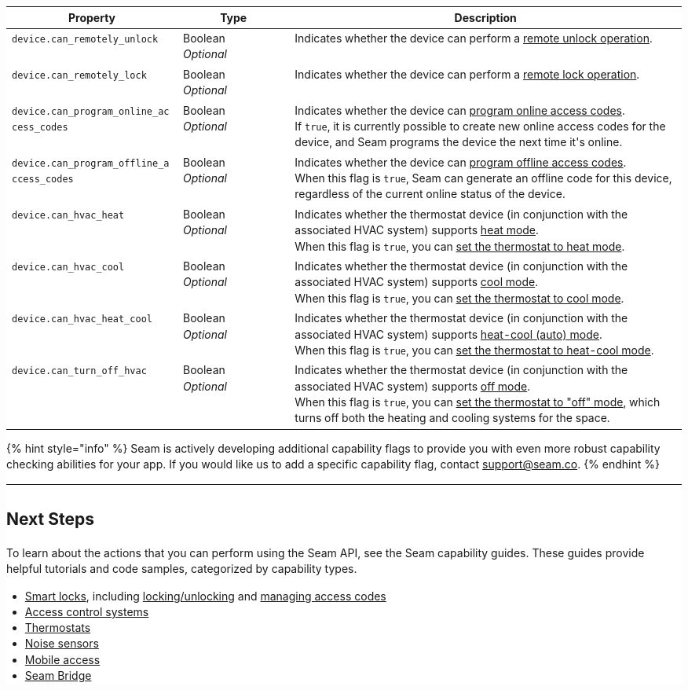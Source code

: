 <table><thead><tr><th width="204">Property</th><th width="128.33333333333331">Type</th><th>Description</th></tr></thead><tbody><tr><td><code>device.can_remotely_unlock</code></td><td>Boolean<br><em>Optional</em></td><td>Indicates whether the device can perform a <a href="../../products/smart-locks/lock-and-unlock.md">remote unlock operation</a>.</td></tr><tr><td><code>device.can_remotely_lock</code></td><td>Boolean<br><em>Optional</em></td><td>Indicates whether the device can perform a <a href="../../products/smart-locks/lock-and-unlock.md">remote lock operation</a>.</td></tr><tr><td><code>device.can_program_online_access_codes</code></td><td>Boolean<br><em>Optional</em></td><td>Indicates whether the device can <a href="../../products/smart-locks/access-codes/">program online access codes</a>.<br>If <code>true</code>, it is currently possible to create new online access codes for the device, and Seam programs the device the next time it's online.</td></tr><tr><td><code>device.can_program_offline_access_codes</code></td><td>Boolean<br><em>Optional</em></td><td>Indicates whether the device can <a href="../../products/smart-locks/access-codes/offline-access-codes.md">program offline access codes</a>.<br>When this flag is <code>true</code>, Seam can generate an offline code for this device, regardless of the current online status of the device.</td></tr><tr><td><code>device.can_hvac_heat</code></td><td>Boolean<br><em>Optional</em></td><td>Indicates whether the thermostat device (in conjunction with the associated HVAC system) supports <a href="../thermostats/understanding-thermostat-concepts/hvac-mode.md">heat mode</a>.<br>When this flag is <code>true</code>, you can <a href="../../products/thermostats/configure-current-climate-settings.md#set-a-thermostat-to-heat-mode">set the thermostat to heat mode</a>.</td></tr><tr><td><code>device.can_hvac_cool</code></td><td>Boolean<br><em>Optional</em></td><td>Indicates whether the thermostat device (in conjunction with the associated HVAC system) supports <a href="../thermostats/understanding-thermostat-concepts/hvac-mode.md">cool mode</a>.<br>When this flag is <code>true</code>, you can <a href="../../products/thermostats/configure-current-climate-settings.md#set-a-thermostat-to-cool-mode">set the thermostat to cool mode</a>.</td></tr><tr><td><code>device.can_hvac_heat_cool</code></td><td>Boolean<br><em>Optional</em></td><td>Indicates whether the thermostat device (in conjunction with the associated HVAC system) supports <a href="../thermostats/understanding-thermostat-concepts/hvac-mode.md">heat-cool (auto) mode</a>.<br>When this flag is <code>true</code>, you can <a href="../../products/thermostats/configure-current-climate-settings.md#set-a-thermostat-to-heat-cool-mode">set the thermostat to heat-cool mode</a>.</td></tr><tr><td><code>device.can_turn_off_hvac</code></td><td>Boolean<br><em>Optional</em></td><td>Indicates whether the thermostat device (in conjunction with the associated HVAC system) supports <a href="../thermostats/understanding-thermostat-concepts/hvac-mode.md">off mode</a>.<br>When this flag is <code>true</code>, you can <a href="../../products/thermostats/configure-current-climate-settings.md#turn-off-heating-and-cooling">set the thermostat to "off" mode</a>, which turns off both the heating and cooling systems for the space.</td></tr></tbody></table>

{% hint style="info" %}
Seam is actively developing additional capability flags to provide you with even more robust capability checking abilities for your app. If you would like us to add a specific capability flag, contact [support@seam.co](mailto:support@seam.co).
{% endhint %}

***

## Next Steps

To learn about the actions that you can perform using the Seam API, see the Seam capability guides. These guides provide helpful tutorials and code samples, categorized by capability types.

* [Smart locks](../../products/smart-locks/), including [locking/unlocking](../../products/smart-locks/lock-and-unlock.md) and [managing access codes](../../products/smart-locks/access-codes/)
* [Access control systems](../../products/access-systems/)
* [Thermostats](../../products/thermostats/)
* [Noise sensors](../../products/noise-sensors/)
* [Mobile access](../mobile-access/)
* [Seam Bridge](../seam-bridge.md)
